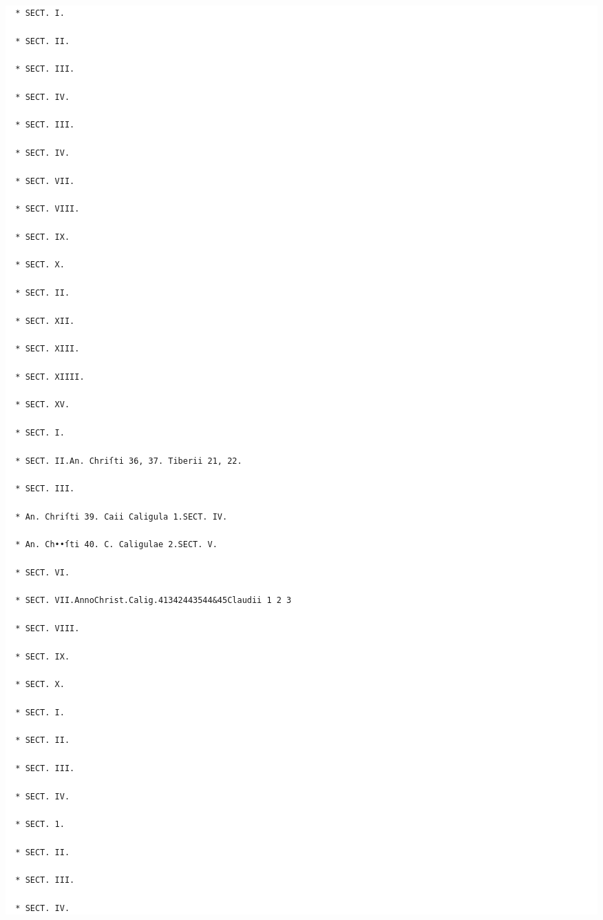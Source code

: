       * SECT. I.

      * SECT. II.

      * SECT. III.

      * SECT. IV.

      * SECT. III.

      * SECT. IV.

      * SECT. VII.

      * SECT. VIII.

      * SECT. IX.

      * SECT. X.

      * SECT. II.

      * SECT. XII.

      * SECT. XIII.

      * SECT. XIIII.

      * SECT. XV.

      * SECT. I.

      * SECT. II.An. Chriſti 36, 37. Tiberii 21, 22.

      * SECT. III.

      * An. Chriſti 39. Caii Caligula 1.SECT. IV.

      * An. Ch••ſti 40. C. Caligulae 2.SECT. V.

      * SECT. VI.

      * SECT. VII.AnnoChrist.Calig.41342443544&45Claudii 1 2 3

      * SECT. VIII.

      * SECT. IX.

      * SECT. X.

      * SECT. I.

      * SECT. II.

      * SECT. III.

      * SECT. IV.

      * SECT. 1.

      * SECT. II.

      * SECT. III.

      * SECT. IV.

